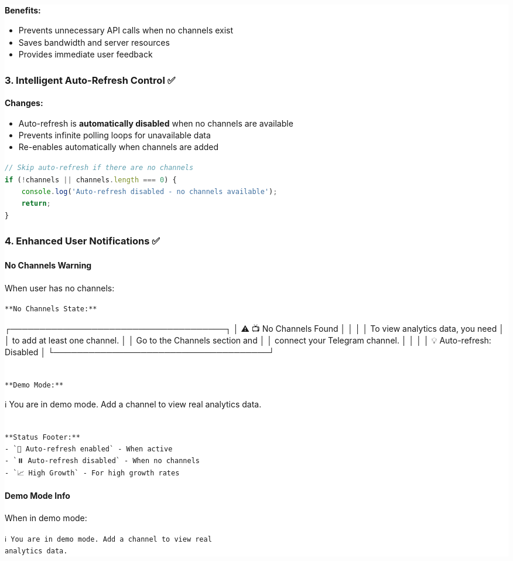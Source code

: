 **Benefits:**
- Prevents unnecessary API calls when no channels exist
- Saves bandwidth and server resources
- Provides immediate user feedback

### 3. Intelligent Auto-Refresh Control ✅

**Changes:**
- Auto-refresh is **automatically disabled** when no channels are available
- Prevents infinite polling loops for unavailable data
- Re-enables automatically when channels are added

```javascript
// Skip auto-refresh if there are no channels
if (!channels || channels.length === 0) {
    console.log('Auto-refresh disabled - no channels available');
    return;
}
```

### 4. Enhanced User Notifications ✅

#### No Channels Warning
When user has no channels:
```
**No Channels State:**
```
┌─────────────────────────────────────┐
│ ⚠️  📺 No Channels Found           │
│                                     │
│ To view analytics data, you need    │
│ to add at least one channel.       │
│ Go to the Channels section and     │
│ connect your Telegram channel.     │
│                                     │
│ 💡 Auto-refresh: Disabled           │
└─────────────────────────────────────┘
```

**Demo Mode:**
```
ℹ️ You are in demo mode. Add a
   channel to view real analytics
   data.
```

**Status Footer:**
- `🔄 Auto-refresh enabled` - When active
- `⏸️ Auto-refresh disabled` - When no channels
- `📈 High Growth` - For high growth rates
```

#### Demo Mode Info
When in demo mode:
```
ℹ️ You are in demo mode. Add a channel to view real
analytics data.
```
